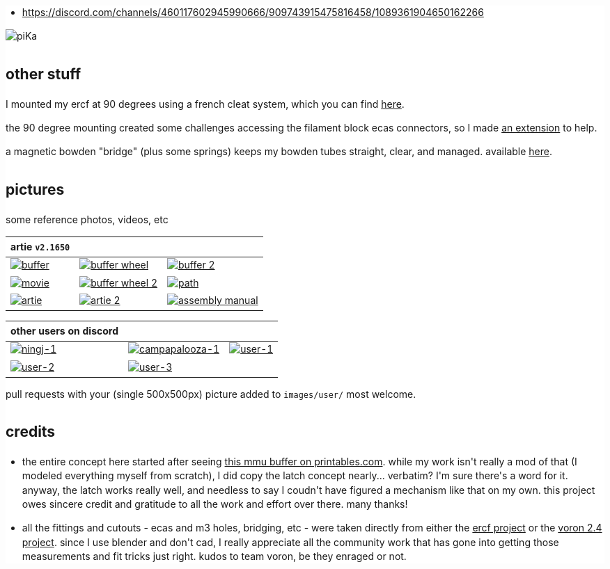 - https://discord.com/channels/460117602945990666/909743915475816458/1089361904650162266

![piKa](./images/piKa-2.png) 


## other stuff

I mounted my ercf at 90 degrees using a french cleat system, which you can find [here](https://github.com/geoffrey-young/3D-Printing/tree/main/models/voron/ercf/mounts/ercf-french-cleat).

the 90 degree mounting created some challenges accessing the filament block ecas connectors, so I made [an extension](https://github.com/geoffrey-young/3D-Printing/tree/main/models/voron/ercf/extender) to help.

a magnetic bowden "bridge" (plus some springs) keeps my bowden tubes straight, clear, and managed.  available [here](https://github.com/geoffrey-young/3D-Printing/tree/main/models/voron/ercf/mounts/bridge).


## pictures

some reference photos, videos, etc

| artie `v2.1650` | | |
| :--- | :--- | :--- |
| [![buffer](./images/buffer-thumb.jpg)](./images/buffer.jpg) | [![buffer wheel](./images/buffer-wheel-1-thumb.jpg)](./images/buffer-wheel-1.jpg) | [![buffer 2](./images/buffer-2-thumb.jpg)](./images/buffer-2.jpg) |
| [![movie](./images/ercf_buffer-thumb.jpg)](https://discord.com/channels/460117602945990666/708772910956937336/1038298353324273754) | [![buffer wheel 2](./images/buffer-wheel-2-thumb.jpg)](./images/buffer-wheel-2.jpg) | [![path](./images/path-thumb.jpg)](./images/path.jpg) |
| [![artie](./images/artie-thumb.jpg)](./images/artie.jpg) | [![artie 2](./images/artie-2-thumb.jpg)](./images/artie-2.jpg) | [![assembly manual](./images/assembly-manual.png)](./assembly-manual.pdf) |

| other users on discord | | |
| :--- | :--- | :--- |
| [![ningj-1](./images/user/ningj.png)](./images/user/ningj.png) | [![campapalooza-1](./images/user/campapalooza.jpg)](./images/user/campapalooza.jpg) | [![user-1](./images/user/user-1.png)](./images/user/user-1.png) |
| [![user-2](./images/user/user-2.jpg)](./images/user/user-2.jpg) | [![user-3](./images/user/user-3.jpg)](./images/user/user-3.jpg) | |

pull requests with your (single 500x500px) picture added to `images/user/` most welcome.


## credits

- the entire concept here started after seeing [this mmu buffer on printables.com](https://www.printables.com/model/30811-mmu-slot-buffer).  while my work isn't really a mod of that (I modeled everything myself from scratch), I did copy the latch concept nearly... verbatim?  I'm sure there's a word for it.  anyway, the latch works really well, and needless to say I coudn't have figured a mechanism like that on my own.  this project owes sincere credit and gratitude to all the work and effort over there.  many thanks!

- all the fittings and cutouts - ecas and m3 holes, bridging, etc - were taken directly from either the [ercf project](https://github.com/EtteGit/EnragedRabbitProject) or the [voron 2.4 project](https://github.com/VoronDesign/Voron-2/).  since I use blender and don't cad, I really appreciate all the community work that has gone into getting those measurements and fit tricks just right.  kudos to team voron, be they enraged or not.

